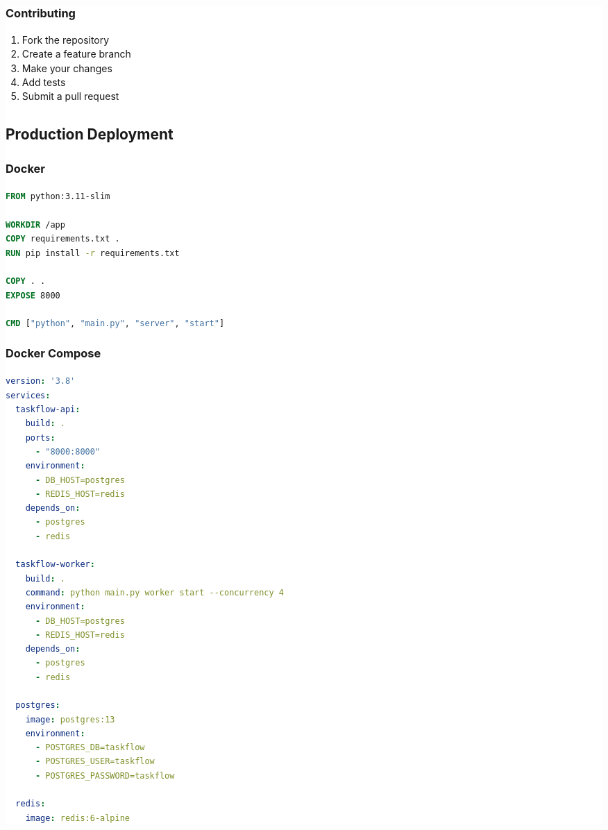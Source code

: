 ```
```

### Contributing

1. Fork the repository
2. Create a feature branch
3. Make your changes
4. Add tests
5. Submit a pull request

## Production Deployment

### Docker

```dockerfile
FROM python:3.11-slim

WORKDIR /app
COPY requirements.txt .
RUN pip install -r requirements.txt

COPY . .
EXPOSE 8000

CMD ["python", "main.py", "server", "start"]
```

### Docker Compose

```yaml
version: '3.8'
services:
  taskflow-api:
    build: .
    ports:
      - "8000:8000"
    environment:
      - DB_HOST=postgres
      - REDIS_HOST=redis
    depends_on:
      - postgres
      - redis

  taskflow-worker:
    build: .
    command: python main.py worker start --concurrency 4
    environment:
      - DB_HOST=postgres
      - REDIS_HOST=redis
    depends_on:
      - postgres
      - redis

  postgres:
    image: postgres:13
    environment:
      - POSTGRES_DB=taskflow
      - POSTGRES_USER=taskflow
      - POSTGRES_PASSWORD=taskflow

  redis:
    image: redis:6-alpine
```
